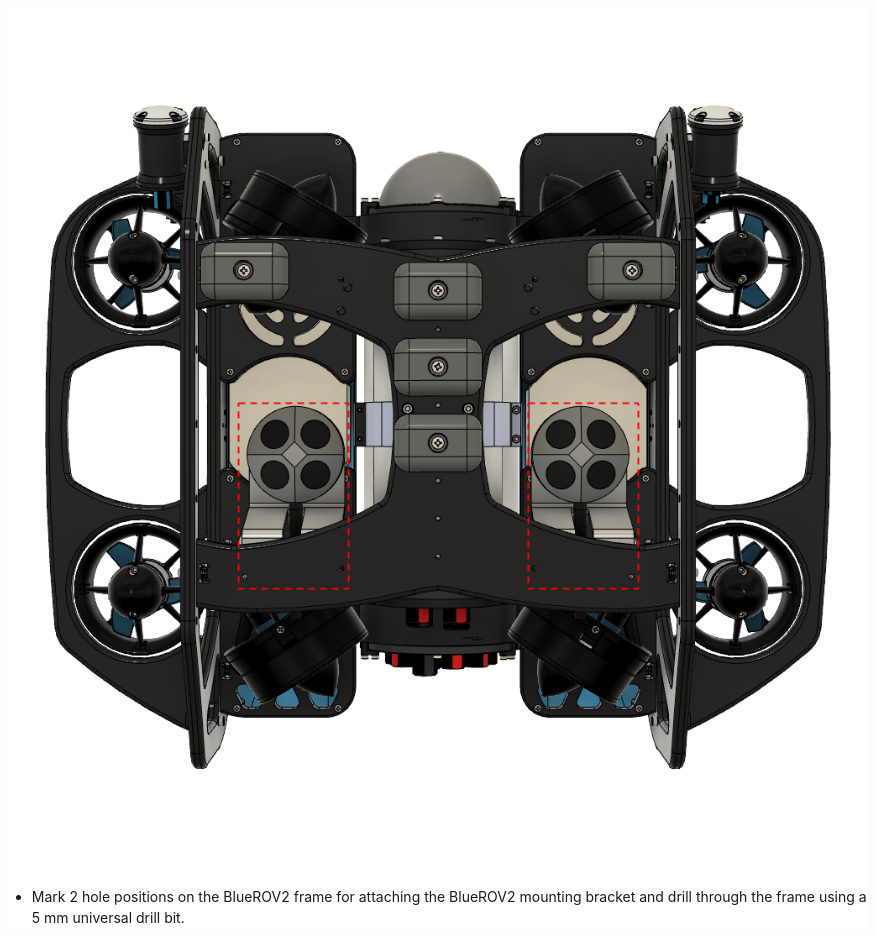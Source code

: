 ![attaching-mounting-bracket-to-bluerov-heavy](../img/bluerov2-heavy-dvl-mounting-positions.png)

* Mark 2 hole positions on the BlueROV2 frame for attaching the BlueROV2 mounting bracket and drill through the frame using a 5 mm universal drill bit.
